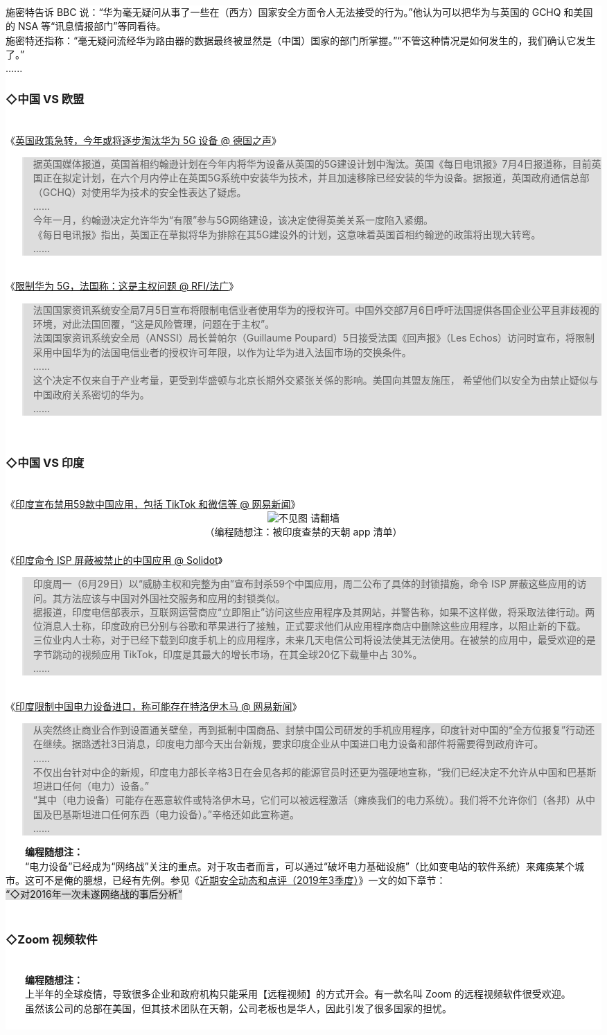 施密特告诉 BBC 说：“华为毫无疑问从事了一些在（西方）国家安全方面令人无法接受的行为。”他认为可以把华为与英国的 GCHQ 和美国的 NSA 等“讯息情报部门”等同看待。<br/>
施密特还指称：“毫无疑问流经华为路由器的数据最终被显然是（中国）国家的部门所掌握。”“不管这种情况是如何发生的，我们确认它发生了。”<br/>
......</blockquote>
<br/>
<h3>◇中国 VS 欧盟</h3>
<br/>
《<a href="https://www.dw.com/a-54057915" rel="nofollow" target="_blank">英国政策急转，今年或将逐步淘汰华为 5G 设备 @ 德国之声</a>》<br/>
<blockquote style="background-color:#DDD;">据英国媒体报道，英国首相约翰逊计划在今年内将华为设备从英国的5G建设计划中淘汰。英国《每日电讯报》7月4日报道称，目前英国正在拟定计划，在六个月内停止在英国5G系统中安装华为技术，并且加速移除已经安装的华为设备。据报道，英国政府通信总部（GCHQ）对使用华为技术的安全性表达了疑虑。<br/>
......<br/>
今年一月，约翰逊决定允许华为“有限”参与5G网络建设，该决定使得英美关系一度陷入紧绷。<br/>
《每日电讯报》指出，英国正在草拟将华为排除在其5G建设外的计划，这意味着英国首相约翰逊的政策将出现大转弯。<br/>
......</blockquote>
<br/>
《<a href="http://www.rfi.fr/cn/%E6%B3%95%E5%9B%BD/20200706-%E9%99%90%E5%88%B6%E5%8D%8E%E4%B8%BA5g-%E6%B3%95%E5%9B%BD-%E8%BF%99%E6%98%AF%E4%B8%BB%E6%9D%83%E9%97%AE%E9%A2%98" rel="nofollow" target="_blank">限制华为 5G，法国称：这是主权问题 @ RFI/法广</a>》<br/>
<blockquote style="background-color:#DDD;">法国国家资讯系统安全局7月5日宣布将限制电信业者使用华为的授权许可。中国外交部7月6日呼吁法国提供各国企业公平且非歧视的环境，对此法国回覆，“这是风险管理，问题在于主权”。<br/>
法国国家资讯系统安全局（ANSSI）局长普帕尔（Guillaume Poupard）5日接受法国《回声报》（Les Echos）访问时宣布，将限制采用中国华为的法国电信业者的授权许可年限，以作为让华为进入法国市场的交换条件。<br/>
......<br/>
这个决定不仅来自于产业考量，更受到华盛顿与北京长期外交紧张关係的影响。美国向其盟友施压， 希望他们以安全为由禁止疑似与中国政府关系密切的华为。<br/>
......</blockquote>
<br/>
<h3>◇中国 VS 印度</h3>
<br/>
《<a href="https://news.163.com/20/0630/07/FGBPM0UD0001899O.html" rel="nofollow" target="_blank">印度宣布禁用59款中国应用，包括 TikTok 和微信等 @ 网易新闻</a>》<br/>
<center><img alt="不见图 请翻墙" src="images/uy6LckgHuLiZxLwnrt1LzsXSLDIcmD_Z6LzEmfPsGzSbHrsFMdKYcs5bZbAFSDyiuxfsD5cWzklE37jASjvfrb-BaACNnS-zTVtwyIBltp4JNh1vin3kf5Js7PxZBEoeGX8SXaWxn5w"/><br/>
（编程随想注：被印度查禁的天朝 app 清单）</center>
<br/>
《<a href="https://www.solidot.org/story?sid=64827" rel="nofollow" target="_blank">印度命令 ISP 屏蔽被禁止的中国应用 @ Solidot</a>》<br/>
<blockquote style="background-color:#DDD;">印度周一（6月29日）以“威胁主权和完整为由”宣布封杀59个中国应用，周二公布了具体的封锁措施，命令 ISP 屏蔽这些应用的访问。其方法应该与中国对外国社交服务和应用的封锁类似。<br/>
据报道，印度电信部表示，互联网运营商应“立即阻止”访问这些应用程序及其网站，并警告称，如果不这样做，将采取法律行动。两位消息人士称，印度政府已分别与谷歌和苹果进行了接触，正式要求他们从应用程序商店中删除这些应用程序，以阻止新的下载。<br/>
三位业内人士称，对于已经下载到印度手机上的应用程序，未来几天电信公司将设法使其无法使用。在被禁的应用中，最受欢迎的是字节跳动的视频应用 TikTok，印度是其最大的增长市场，在其全球20亿下载量中占 30%。<br/>
......</blockquote>
<br/>
《<a href="https://news.163.com/20/0703/22/FGL4PT8C0001899O.html" rel="nofollow" target="_blank">印度限制中国电力设备进口，称可能存在特洛伊木马 @ 网易新闻</a>》<br/>
<blockquote style="background-color:#DDD;">从突然终止商业合作到设置通关壁垒，再到抵制中国商品、封禁中国公司研发的手机应用程序，印度针对中国的“全方位报复”行动还在继续。据路透社3日消息，印度电力部今天出台新规，要求印度企业从中国进口电力设备和部件将需要得到政府许可。<br/>
......<br/>
不仅出台针对中企的新规，印度电力部长辛格3日在会见各邦的能源官员时还更为强硬地宣称，“我们已经决定不允许从中国和巴基斯坦进口任何（电力）设备。”<br/>
“其中（电力设备）可能存在恶意软件或特洛伊木马，它们可以被远程激活（瘫痪我们的电力系统）。我们将不允许你们（各邦）从中国及巴基斯坦进口任何东西（电力设备）。”辛格还如此宣称道。<br/>
......</blockquote>
　　<b>编程随想注：</b><br/>
　　“电力设备”已经成为“网络战”关注的重点。对于攻击者而言，可以通过“破坏电力基础设施”（比如变电站的软件系统）来瘫痪某个城市。这可不是俺的臆想，已经有先例。参见《<a href="../../2019/09/Security-News.md">近期安全动态和点评（2019年3季度）</a>》一文的如下章节：<br/>
<q style="background-color:#DDD;">◇对2016年一次未遂网络战的事后分析</q><br/>
<br/>
<h3>◇Zoom 视频软件</h3>
<br/>
　　<b>编程随想注：</b><br/>
　　上半年的全球疫情，导致很多企业和政府机构只能采用【远程视频】的方式开会。有一款名叫 Zoom 的远程视频软件很受欢迎。<br/>
　　虽然该公司的总部在美国，但其技术团队在天朝，公司老板也是华人，因此引发了很多国家的担忧。<br/>
<br/>